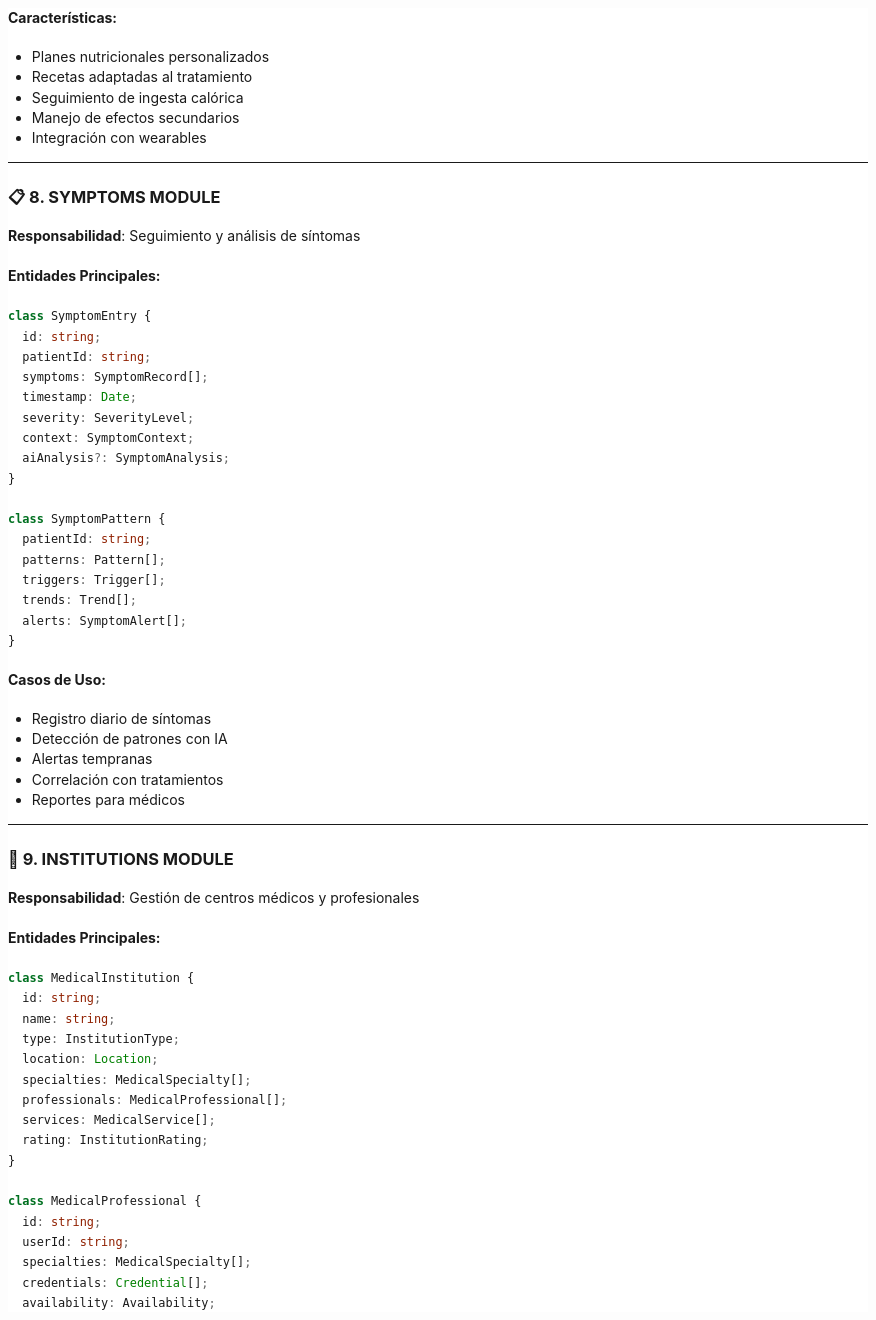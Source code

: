 #### Características:
- Planes nutricionales personalizados
- Recetas adaptadas al tratamiento
- Seguimiento de ingesta calórica
- Manejo de efectos secundarios
- Integración con wearables

---

### 📋 **8. SYMPTOMS MODULE**
**Responsabilidad**: Seguimiento y análisis de síntomas

#### Entidades Principales:
```typescript
class SymptomEntry {
  id: string;
  patientId: string;
  symptoms: SymptomRecord[];
  timestamp: Date;
  severity: SeverityLevel;
  context: SymptomContext;
  aiAnalysis?: SymptomAnalysis;
}

class SymptomPattern {
  patientId: string;
  patterns: Pattern[];
  triggers: Trigger[];
  trends: Trend[];
  alerts: SymptomAlert[];
}
```

#### Casos de Uso:
- Registro diario de síntomas
- Detección de patrones con IA
- Alertas tempranas
- Correlación con tratamientos
- Reportes para médicos

---

### 🏥 **9. INSTITUTIONS MODULE**
**Responsabilidad**: Gestión de centros médicos y profesionales

#### Entidades Principales:
```typescript
class MedicalInstitution {
  id: string;
  name: string;
  type: InstitutionType;
  location: Location;
  specialties: MedicalSpecialty[];
  professionals: MedicalProfessional[];
  services: MedicalService[];
  rating: InstitutionRating;
}

class MedicalProfessional {
  id: string;
  userId: string;
  specialties: MedicalSpecialty[];
  credentials: Credential[];
  availability: Availability;
```